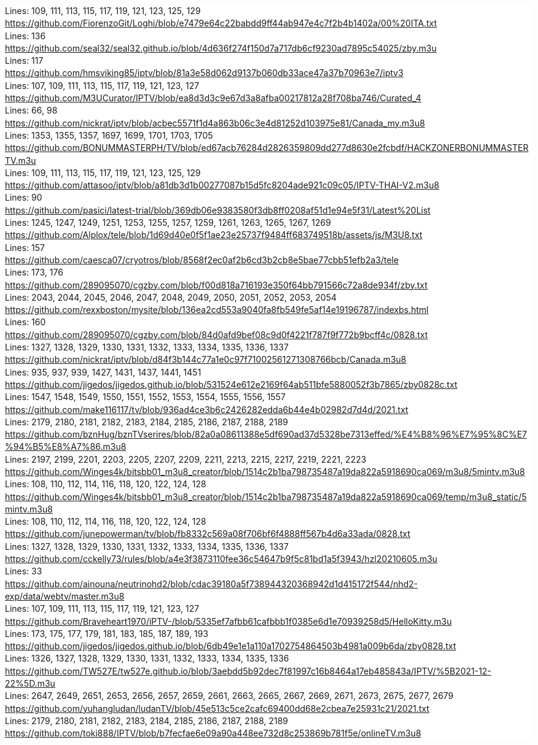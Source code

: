 Lines: 109, 111, 113, 115, 117, 119, 121, 123, 125, 129  
https://github.com/FiorenzoGit/Loghi/blob/e7479e64c22babdd9ff44ab947e4c7f2b4b1402a/00%20ITA.txt  
Lines: 136  
https://github.com/seal32/seal32.github.io/blob/4d636f274f150d7a717db6cf9230ad7895c54025/zby.m3u  
Lines: 117  
https://github.com/hmsviking85/iptv/blob/81a3e58d062d9137b060db33ace47a37b70963e7/iptv3  
Lines: 107, 109, 111, 113, 115, 117, 119, 121, 123, 127  
https://github.com/M3UCurator/IPTV/blob/ea8d3d3c9e67d3a8afba00217812a28f708ba746/Curated_4  
Lines: 66, 98  
https://github.com/nickrat/iptv/blob/acbec5571f1d4a863b06c3e4d81252d103975e81/Canada_my.m3u8  
Lines: 1353, 1355, 1357, 1697, 1699, 1701, 1703, 1705  
https://github.com/BONUMMASTERPH/TV/blob/ed67acb76284d2826359809dd277d8630e2fcbdf/HACKZONERBONUMMASTERTV.m3u  
Lines: 109, 111, 113, 115, 117, 119, 121, 123, 125, 129  
https://github.com/attasoo/iptv/blob/a81db3d1b00277087b15d5fc8204ade921c09c05/IPTV-THAI-V2.m3u8  
Lines: 90  
https://github.com/pasici/latest-trial/blob/369db06e9383580f3db8ff0208af51d1e94e5f31/Latest%20List  
Lines: 1245, 1247, 1249, 1251, 1253, 1255, 1257, 1259, 1261, 1263, 1265, 1267, 1269  
https://github.com/Alplox/tele/blob/1d69d40e0f5f1ae23e25737f9484ff683749518b/assets/js/M3U8.txt  
Lines: 157  
https://github.com/caesca07/cryotros/blob/8568f2ec0af2b6cd3b2cb8e5bae77cbb51efb2a3/tele  
Lines: 173, 176  
https://github.com/289095070/cgzby.com/blob/f00d818a716193e350f64bb791566c72a8de934f/zby.txt  
Lines: 2043, 2044, 2045, 2046, 2047, 2048, 2049, 2050, 2051, 2052, 2053, 2054  
https://github.com/rexxboston/mysite/blob/136ea2cd553a9040fa8fb549fe5af14e19196787/indexbs.html  
Lines: 160  
https://github.com/289095070/cgzby.com/blob/84d0afd9bef08c9d0f4221f787f9f772b9bcff4c/0828.txt  
Lines: 1327, 1328, 1329, 1330, 1331, 1332, 1333, 1334, 1335, 1336, 1337  
https://github.com/nickrat/iptv/blob/d84f3b144c77a1e0c97f71002561271308766bcb/Canada.m3u8  
Lines: 935, 937, 939, 1427, 1431, 1437, 1441, 1451  
https://github.com/jigedos/jigedos.github.io/blob/531524e612e2169f64ab511bfe5880052f3b7865/zby0828c.txt  
Lines: 1547, 1548, 1549, 1550, 1551, 1552, 1553, 1554, 1555, 1556, 1557  
https://github.com/make116117/tv/blob/936ad4ce3b6c2426282edda6b44e4b02982d7d4d/2021.txt  
Lines: 2179, 2180, 2181, 2182, 2183, 2184, 2185, 2186, 2187, 2188, 2189  
https://github.com/bznHug/bznTVserires/blob/82a0a08611388e5df690ad37d5328be7313effed/%E4%B8%96%E7%95%8C%E7%94%B5%E8%A7%86.m3u8  
Lines: 2197, 2199, 2201, 2203, 2205, 2207, 2209, 2211, 2213, 2215, 2217, 2219, 2221, 2223  
https://github.com/Winges4k/bitsbb01_m3u8_creator/blob/1514c2b1ba798735487a19da822a5918690ca069/m3u8/5mintv.m3u8  
Lines: 108, 110, 112, 114, 116, 118, 120, 122, 124, 128  
https://github.com/Winges4k/bitsbb01_m3u8_creator/blob/1514c2b1ba798735487a19da822a5918690ca069/temp/m3u8_static/5mintv.m3u8  
Lines: 108, 110, 112, 114, 116, 118, 120, 122, 124, 128  
https://github.com/junepowerman/tv/blob/fb8332c569a08f706bf6f4888ff567b4d6a33ada/0828.txt  
Lines: 1327, 1328, 1329, 1330, 1331, 1332, 1333, 1334, 1335, 1336, 1337  
https://github.com/cckelly73/rules/blob/a4e3f3873110fee36c54647b9f5c81bd1a5f3943/hzl20210605.m3u  
Lines: 33  
https://github.com/ainouna/neutrinohd2/blob/cdac39180a5f738944320368942d1d415172f544/nhd2-exp/data/webtv/master.m3u8  
Lines: 107, 109, 111, 113, 115, 117, 119, 121, 123, 127  
https://github.com/Braveheart1970/iPTV-/blob/5335ef7afbb61cafbbb1f0385e6d1e70939258d5/HelloKitty.m3u  
Lines: 173, 175, 177, 179, 181, 183, 185, 187, 189, 193  
https://github.com/jigedos/jigedos.github.io/blob/6db49e1e1a110a1702754864503b4981a009b6da/zby0828.txt  
Lines: 1326, 1327, 1328, 1329, 1330, 1331, 1332, 1333, 1334, 1335, 1336  
https://github.com/TW527E/tw527e.github.io/blob/3aebdd5b92dec7f81997c16b8464a17eb485843a/IPTV/%5B2021-12-22%5D.m3u  
Lines: 2647, 2649, 2651, 2653, 2656, 2657, 2659, 2661, 2663, 2665, 2667, 2669, 2671, 2673, 2675, 2677, 2679  
https://github.com/yuhangludan/ludanTV/blob/45e513c5ce2cafc69400dd68e2cbea7e25931c21/2021.txt  
Lines: 2179, 2180, 2181, 2182, 2183, 2184, 2185, 2186, 2187, 2188, 2189  
https://github.com/toki888/IPTV/blob/b7fecfae6e09a90a448ee732d8c253869b781f5e/onlineTV.m3u8  